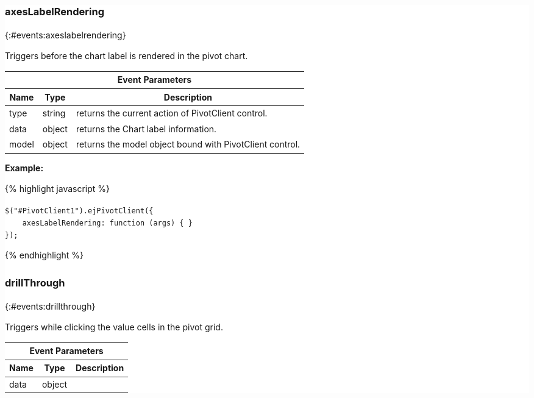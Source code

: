 ### axesLabelRendering
{:#events:axeslabelrendering}

Triggers before the chart label is rendered in the pivot chart.

<table class="params">
<thead>
<tr>
<th colspan="3">Event Parameters</th>
</tr>
<tr>
<th>Name</th>
<th>Type</th>
<th>Description</th>
</tr>
</thead>
<tbody>
<tr>
<td class="name">type</td>
<td class="type">string</td>
<td class="description last">returns the current action of PivotClient control.</td>
</tr>
<tr>
<td class="name">data</td>
<td class="type">object</td>
<td class="description last">returns the Chart label information.</td>
</tr>
<tr>
<td class="name">model</td>
<td class="type">object</td>
<td class="description last">returns the model object bound with PivotClient control.</td>
</tr>
</tbody>
</table>

**Example:**

{% highlight javascript %}
 
    $("#PivotClient1").ejPivotClient({
        axesLabelRendering: function (args) { }
    });

{% endhighlight %}
 
### drillThrough
{:#events:drillthrough}

Triggers while clicking the value cells in the pivot grid.

<table class="params">
<thead>
<tr>
<th colspan="3">Event Parameters</th>
</tr>
<tr>
<th>Name</th>
<th>Type</th>
<th>Description</th>
</tr>
</thead>
<tbody>
<tr>
<td class="name">data</td>
<td class="type">object</td>